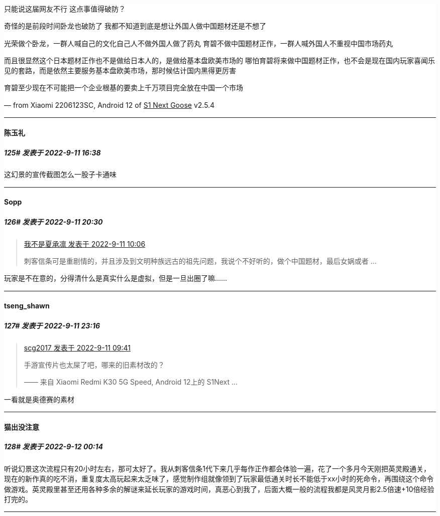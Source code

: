 只能说这届网友不行
这点事值得破防？

奇怪的是前段时间卧龙也破防了
我都不知道到底是想让外国人做中国题材还是不想了

光荣做个卧龙，一群人喊自己的文化自己人不做外国人做了药丸
育碧不做中国题材正作，一群人喊外国人不重视中国市场药丸

而且很显然这个日本题材正作也不是做给日本人的，是做给基本盘欧美市场的
哪怕育碧将来做中国题材正作，也不会是现在国内玩家喜闻乐见的套路，而是依然主要服务基本盘欧美市场，那时候估计国内黑得更厉害

育碧至少现在不可能把一个企业根基的要卖上千万项目完全放在中国一个市场

— from Xiaomi 2206123SC, Android 12 of [S1 Next Goose](https://pan.baidu.com/s/1mi43uRm) v2.5.4

*****

####  陈玉礼  
##### 125#       发表于 2022-9-11 16:38

这幻景的宣传截图怎么一股子卡通味

*****

####  Sopp  
##### 126#       发表于 2022-9-11 20:30

<blockquote><a href="httphttps://stage1st.com/2b/forum.php?mod=redirect&amp;goto=findpost&amp;pid=57435164&amp;ptid=2090293" target="_blank">我不是夏承凛 发表于 2022-9-11 10:06</a>

刺客信条可是重剧情的，并且涉及到文明种族远古的祖先问题，我说个不好听的，做个中国题材，最后女娲或者 ...</blockquote>
玩家是不在意的，分得清什么是真实什么是虚拟，但是一旦出圈了嘛……

*****

####  tseng_shawn  
##### 127#       发表于 2022-9-11 23:16

<blockquote><a href="httphttps://stage1st.com/2b/forum.php?mod=redirect&amp;goto=findpost&amp;pid=57434925&amp;ptid=2090293" target="_blank">scg2017 发表于 2022-9-11 09:41</a>

手游宣传片也太屎了吧，哪来的旧素材改的？

—— 来自 Xiaomi Redmi K30 5G Speed, Android 12上的 S1Next ...</blockquote>
一看就是奥德赛的素材

*****

####  猫出没注意  
##### 128#       发表于 2022-9-12 00:14

听说幻景这次流程只有20小时左右，那可太好了。我从刺客信条1代下来几乎每作正作都会体验一遍，花了一个多月今天刚把英灵殿通关，现在的新作真的吃不消，重复度太高玩起来太乏味了，感觉制作组就像领到了玩家最低通关时长不能低于xx小时的死命令，再围绕这个命令做游戏。英灵殿里甚至还用各种多余的解谜来延长玩家的游戏时间，真恶心到我了，后面大概一般的流程我都是风灵月影2.5倍速+10倍经验打完的。

*****
